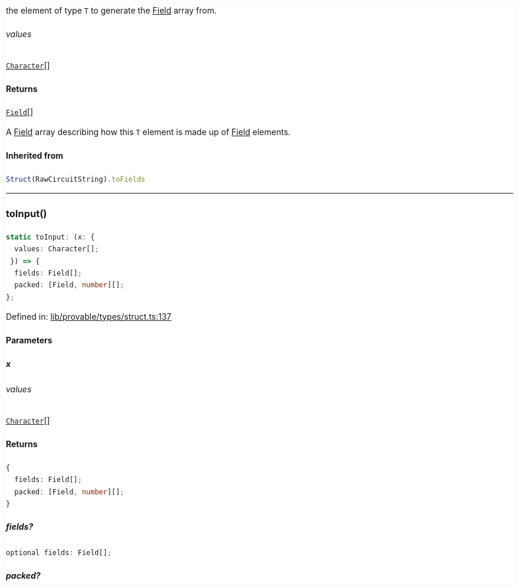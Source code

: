 the element of type `T` to generate the [Field](Field.md) array from.

###### values

[`Character`](Character.md)[]

#### Returns

[`Field`](Field.md)[]

A [Field](Field.md) array describing how this `T` element is made up of [Field](Field.md) elements.

#### Inherited from

```ts
Struct(RawCircuitString).toFields
```

***

### toInput()

```ts
static toInput: (x: {
  values: Character[];
 }) => {
  fields: Field[];
  packed: [Field, number][];
};
```

Defined in: [lib/provable/types/struct.ts:137](https://github.com/o1-labs/o1js/blob/89b7d1522af805d6d4c45a96d7a9cbc29a457aec/src/lib/provable/types/struct.ts#L137)

#### Parameters

##### x

###### values

[`Character`](Character.md)[]

#### Returns

```ts
{
  fields: Field[];
  packed: [Field, number][];
}
```

##### fields?

```ts
optional fields: Field[];
```

##### packed?
